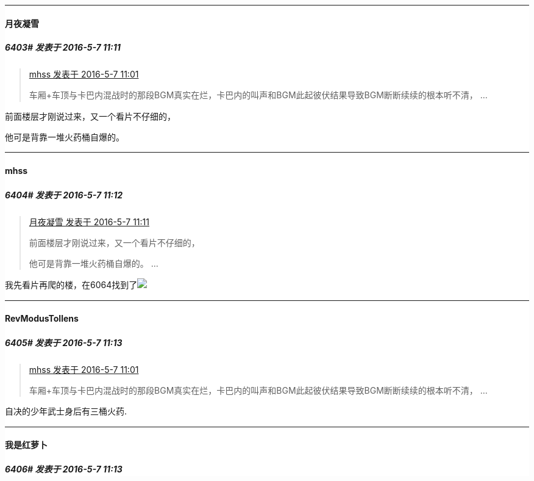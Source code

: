 

-----

####  月夜凝雪  
##### 6403#       发表于 2016-5-7 11:11



<blockquote><a href="httphttps://bbs.saraba1st.com/2b/forum.php?mod=redirect&amp;goto=findpost&amp;pid=32359989&amp;ptid=1180903" target="_blank">mhss 发表于 2016-5-7 11:01</a>

车厢+车顶与卡巴内混战时的那段BGM真实在烂，卡巴内的叫声和BGM此起彼伏结果导致BGM断断续续的根本听不清， ...</blockquote>
前面楼层才刚说过来，又一个看片不仔细的，

他可是背靠一堆火药桶自爆的。







-----

####  mhss  
##### 6404#       发表于 2016-5-7 11:12



<blockquote><a href="httphttps://bbs.saraba1st.com/2b/forum.php?mod=redirect&amp;goto=findpost&amp;pid=32360081&amp;ptid=1180903" target="_blank">月夜凝雪 发表于 2016-5-7 11:11</a>

前面楼层才刚说过来，又一个看片不仔细的，

他可是背靠一堆火药桶自爆的。 ...</blockquote>
我先看片再爬的楼，在6064找到了<img src="https://static.saraba1st.com/image/smiley/face/149.gif" referrerpolicy="no-referrer">







-----

####  RevModusTollens  
##### 6405#       发表于 2016-5-7 11:13



<blockquote><a href="httphttps://bbs.saraba1st.com/2b/forum.php?mod=redirect&amp;goto=findpost&amp;pid=32359989&amp;ptid=1180903" target="_blank">mhss 发表于 2016-5-7 11:01</a>

车厢+车顶与卡巴内混战时的那段BGM真实在烂，卡巴内的叫声和BGM此起彼伏结果导致BGM断断续续的根本听不清， ...</blockquote>
自决的少年武士身后有三桶火药.







-----

####  我是红萝卜  
##### 6406#       发表于 2016-5-7 11:13
